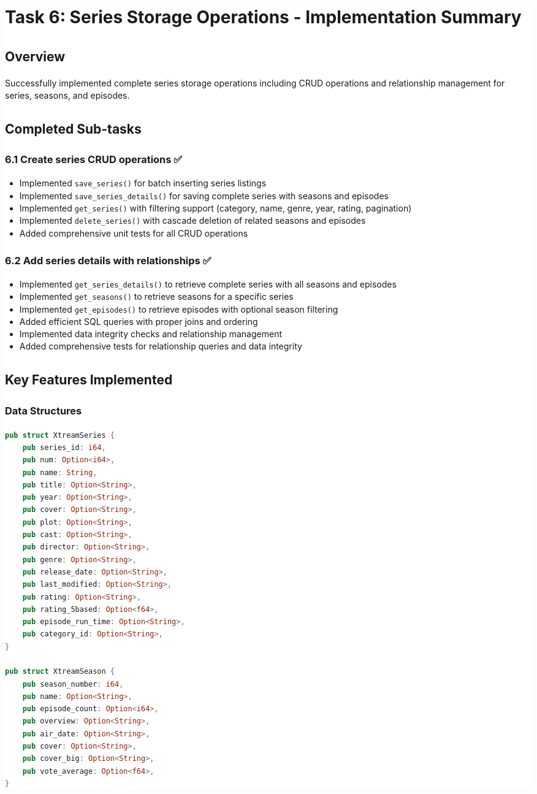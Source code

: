 # Task 6: Series Storage Operations - Implementation Summary

## Overview
Successfully implemented complete series storage operations including CRUD operations and relationship management for series, seasons, and episodes.

## Completed Sub-tasks

### 6.1 Create series CRUD operations ✅
- Implemented `save_series()` for batch inserting series listings
- Implemented `save_series_details()` for saving complete series with seasons and episodes
- Implemented `get_series()` with filtering support (category, name, genre, year, rating, pagination)
- Implemented `delete_series()` with cascade deletion of related seasons and episodes
- Added comprehensive unit tests for all CRUD operations

### 6.2 Add series details with relationships ✅
- Implemented `get_series_details()` to retrieve complete series with all seasons and episodes
- Implemented `get_seasons()` to retrieve seasons for a specific series
- Implemented `get_episodes()` to retrieve episodes with optional season filtering
- Added efficient SQL queries with proper joins and ordering
- Implemented data integrity checks and relationship management
- Added comprehensive tests for relationship queries and data integrity

## Key Features Implemented

### Data Structures
```rust
pub struct XtreamSeries {
    pub series_id: i64,
    pub num: Option<i64>,
    pub name: String,
    pub title: Option<String>,
    pub year: Option<String>,
    pub cover: Option<String>,
    pub plot: Option<String>,
    pub cast: Option<String>,
    pub director: Option<String>,
    pub genre: Option<String>,
    pub release_date: Option<String>,
    pub last_modified: Option<String>,
    pub rating: Option<String>,
    pub rating_5based: Option<f64>,
    pub episode_run_time: Option<String>,
    pub category_id: Option<String>,
}

pub struct XtreamSeason {
    pub season_number: i64,
    pub name: Option<String>,
    pub episode_count: Option<i64>,
    pub overview: Option<String>,
    pub air_date: Option<String>,
    pub cover: Option<String>,
    pub cover_big: Option<String>,
    pub vote_average: Option<f64>,
}

```